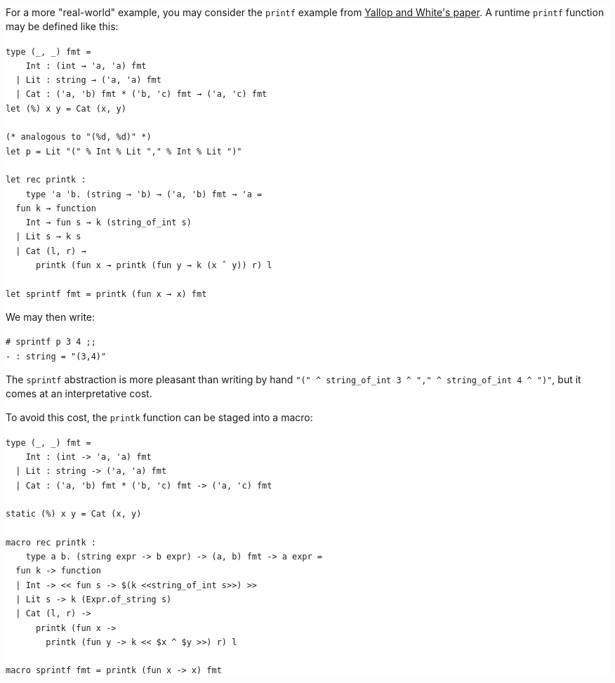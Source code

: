 For a more "real-world" example, you may consider the `printf` example
from [Yallop and White's
paper](https://www.cl.cam.ac.uk/~jdy22/papers/modular-macros.pdf). A runtime
`printf` function may be defined like this:

``` {.ocaml}
type (_, _) fmt =
    Int : (int → 'a, 'a) fmt
  | Lit : string → ('a, 'a) fmt
  | Cat : ('a, 'b) fmt * ('b, 'c) fmt → ('a, 'c) fmt
let (%) x y = Cat (x, y)

(* analogous to "(%d, %d)" *)
let p = Lit "(" % Int % Lit "," % Int % Lit ")"

let rec printk :
    type 'a 'b. (string → 'b) → ('a, 'b) fmt → 'a =
  fun k → function
    Int → fun s → k (string_of_int s)
  | Lit s → k s
  | Cat (l, r) →
      printk (fun x → printk (fun y → k (x ˆ y)) r) l

let sprintf fmt = printk (fun x → x) fmt
```

We may then write:

``` {.ocaml}
# sprintf p 3 4 ;;
- : string = "(3,4)"
```

The `sprintf` abstraction is more pleasant than writing by hand
`"(" ^ string_of_int 3 ^ "," ^ string_of_int 4 ^ ")"`, but it comes at
an interpretative cost.

To avoid this cost, the `printk` function can be staged into a macro:

``` {.ocaml}
type (_, _) fmt =
    Int : (int -> 'a, 'a) fmt
  | Lit : string -> ('a, 'a) fmt
  | Cat : ('a, 'b) fmt * ('b, 'c) fmt -> ('a, 'c) fmt

static (%) x y = Cat (x, y)

macro rec printk :
    type a b. (string expr -> b expr) -> (a, b) fmt -> a expr =
  fun k -> function
  | Int -> << fun s -> $(k <<string_of_int s>>) >>
  | Lit s -> k (Expr.of_string s)
  | Cat (l, r) ->
      printk (fun x ->
        printk (fun y -> k << $x ^ $y >>) r) l

macro sprintf fmt = printk (fun x -> x) fmt
```
